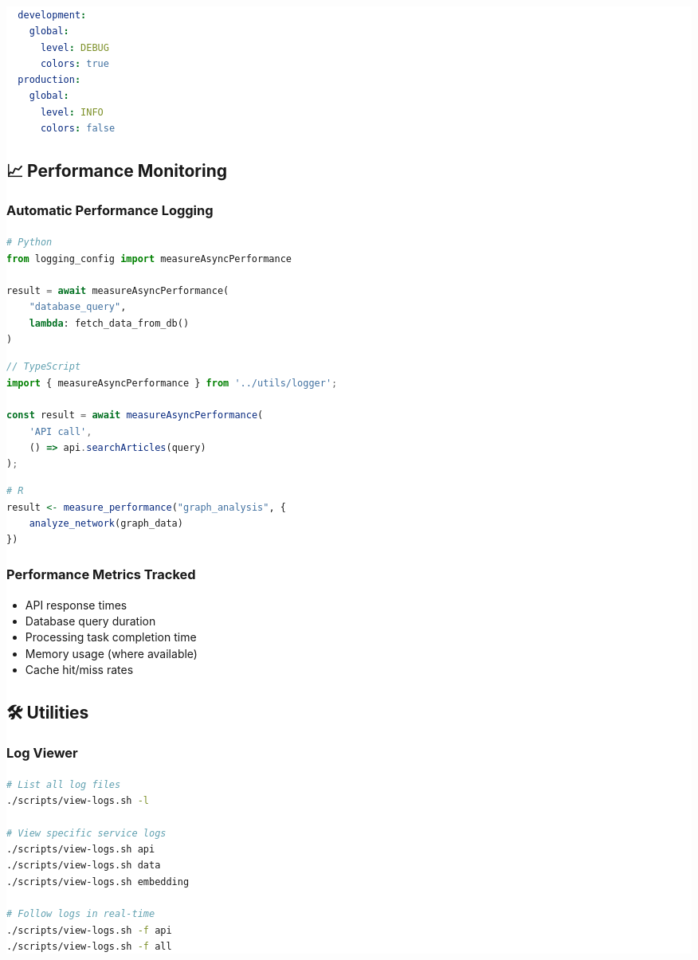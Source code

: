 ```yaml
  development:
    global:
      level: DEBUG
      colors: true
  production:
    global:
      level: INFO
      colors: false
```

## 📈 Performance Monitoring

### Automatic Performance Logging
```python
# Python
from logging_config import measureAsyncPerformance

result = await measureAsyncPerformance(
    "database_query", 
    lambda: fetch_data_from_db()
)
```

```typescript
// TypeScript
import { measureAsyncPerformance } from '../utils/logger';

const result = await measureAsyncPerformance(
    'API call',
    () => api.searchArticles(query)
);
```

```r
# R
result <- measure_performance("graph_analysis", {
    analyze_network(graph_data)
})
```

### Performance Metrics Tracked
- API response times
- Database query duration
- Processing task completion time
- Memory usage (where available)
- Cache hit/miss rates

## 🛠 Utilities

### Log Viewer
```bash
# List all log files
./scripts/view-logs.sh -l

# View specific service logs
./scripts/view-logs.sh api
./scripts/view-logs.sh data
./scripts/view-logs.sh embedding

# Follow logs in real-time
./scripts/view-logs.sh -f api
./scripts/view-logs.sh -f all
```
